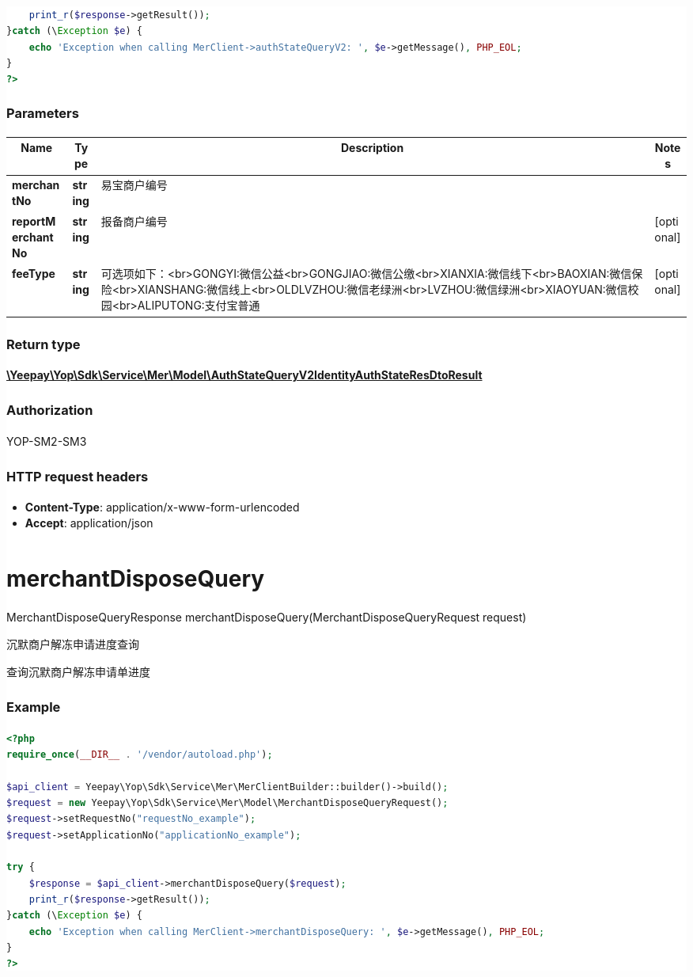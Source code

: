 ```php
    print_r($response->getResult());
}catch (\Exception $e) {
    echo 'Exception when calling MerClient->authStateQueryV2: ', $e->getMessage(), PHP_EOL;
}
?>
```

### Parameters

Name | Type | Description  | Notes
------------- | ------------- | ------------- | -------------
 **merchantNo** | **string**| 易宝商户编号 |
 **reportMerchantNo** | **string**| 报备商户编号 | [optional]
 **feeType** | **string**| 可选项如下：&lt;br&gt;GONGYI:微信公益&lt;br&gt;GONGJIAO:微信公缴&lt;br&gt;XIANXIA:微信线下&lt;br&gt;BAOXIAN:微信保险&lt;br&gt;XIANSHANG:微信线上&lt;br&gt;OLDLVZHOU:微信老绿洲&lt;br&gt;LVZHOU:微信绿洲&lt;br&gt;XIAOYUAN:微信校园&lt;br&gt;ALIPUTONG:支付宝普通 | [optional]

### Return type
[**\Yeepay\Yop\Sdk\Service\Mer\Model\AuthStateQueryV2IdentityAuthStateResDtoResult**](../Model/AuthStateQueryV2IdentityAuthStateResDtoResult.md)
### Authorization

YOP-SM2-SM3


### HTTP request headers

 - **Content-Type**: application/x-www-form-urlencoded
 - **Accept**: application/json

# **merchantDisposeQuery**
MerchantDisposeQueryResponse merchantDisposeQuery(MerchantDisposeQueryRequest request)

沉默商户解冻申请进度查询

查询沉默商户解冻申请单进度

### Example
```php
<?php
require_once(__DIR__ . '/vendor/autoload.php');

$api_client = Yeepay\Yop\Sdk\Service\Mer\MerClientBuilder::builder()->build();
$request = new Yeepay\Yop\Sdk\Service\Mer\Model\MerchantDisposeQueryRequest();
$request->setRequestNo("requestNo_example");
$request->setApplicationNo("applicationNo_example");

try {
    $response = $api_client->merchantDisposeQuery($request);
    print_r($response->getResult());
}catch (\Exception $e) {
    echo 'Exception when calling MerClient->merchantDisposeQuery: ', $e->getMessage(), PHP_EOL;
}
?>
```
